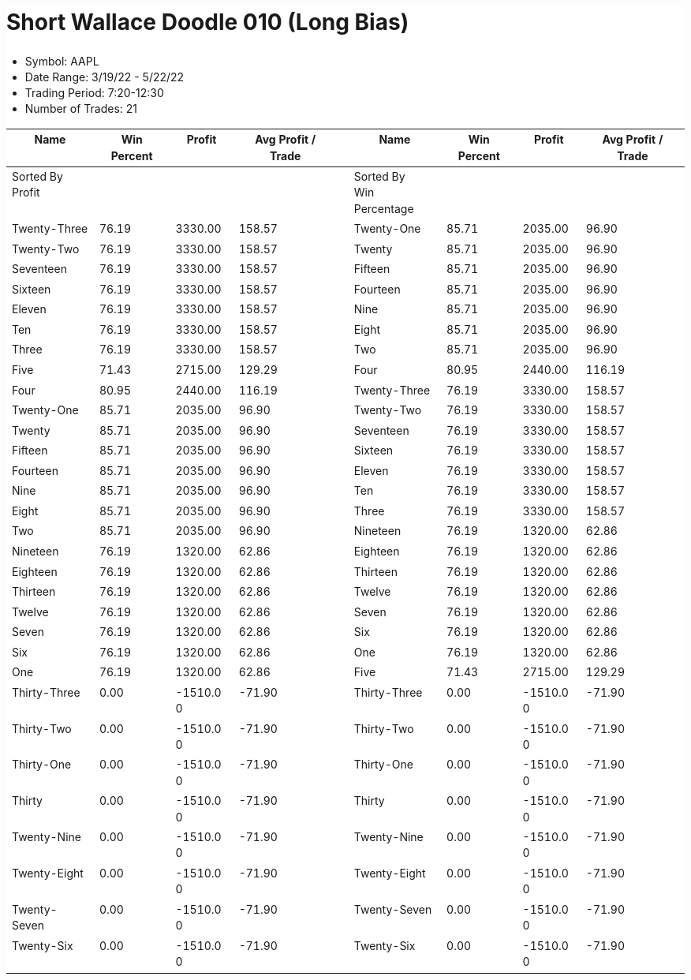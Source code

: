 # Short Wallace Doodle 010 (Long Bias)
- Symbol: AAPL
- Date Range: 3/19/22 - 5/22/22
- Trading Period: 7:20-12:30
- Number of Trades: 21

| Name | Win Percent | Profit | Avg Profit / Trade |     | Name | Win Percent | Profit | Avg Profit / Trade |
| ---- | ----------- | ------ | ------------------ | --- | ---- | ----------- | ------ | ------------------ |
| Sorted By <br> Profit | | | | | Sorted By <br> Win Percentage ||||
| Twenty-Three | 76.19 | 3330.00 | 158.57 |     | Twenty-One | 85.71 | 2035.00 | 96.90 |
| Twenty-Two | 76.19 | 3330.00 | 158.57 |     | Twenty | 85.71 | 2035.00 | 96.90 |
| Seventeen | 76.19 | 3330.00 | 158.57 |     | Fifteen | 85.71 | 2035.00 | 96.90 |
| Sixteen | 76.19 | 3330.00 | 158.57 |     | Fourteen | 85.71 | 2035.00 | 96.90 |
| Eleven | 76.19 | 3330.00 | 158.57 |     | Nine | 85.71 | 2035.00 | 96.90 |
| Ten | 76.19 | 3330.00 | 158.57 |     | Eight | 85.71 | 2035.00 | 96.90 |
| Three | 76.19 | 3330.00 | 158.57 |     | Two | 85.71 | 2035.00 | 96.90 |
| Five | 71.43 | 2715.00 | 129.29 |     | Four | 80.95 | 2440.00 | 116.19 |
| Four | 80.95 | 2440.00 | 116.19 |     | Twenty-Three | 76.19 | 3330.00 | 158.57 |
| Twenty-One | 85.71 | 2035.00 | 96.90 |     | Twenty-Two | 76.19 | 3330.00 | 158.57 |
| Twenty | 85.71 | 2035.00 | 96.90 |     | Seventeen | 76.19 | 3330.00 | 158.57 |
| Fifteen | 85.71 | 2035.00 | 96.90 |     | Sixteen | 76.19 | 3330.00 | 158.57 |
| Fourteen | 85.71 | 2035.00 | 96.90 |     | Eleven | 76.19 | 3330.00 | 158.57 |
| Nine | 85.71 | 2035.00 | 96.90 |     | Ten | 76.19 | 3330.00 | 158.57 |
| Eight | 85.71 | 2035.00 | 96.90 |     | Three | 76.19 | 3330.00 | 158.57 |
| Two | 85.71 | 2035.00 | 96.90 |     | Nineteen | 76.19 | 1320.00 | 62.86 |
| Nineteen | 76.19 | 1320.00 | 62.86 |     | Eighteen | 76.19 | 1320.00 | 62.86 |
| Eighteen | 76.19 | 1320.00 | 62.86 |     | Thirteen | 76.19 | 1320.00 | 62.86 |
| Thirteen | 76.19 | 1320.00 | 62.86 |     | Twelve | 76.19 | 1320.00 | 62.86 |
| Twelve | 76.19 | 1320.00 | 62.86 |     | Seven | 76.19 | 1320.00 | 62.86 |
| Seven | 76.19 | 1320.00 | 62.86 |     | Six | 76.19 | 1320.00 | 62.86 |
| Six | 76.19 | 1320.00 | 62.86 |     | One | 76.19 | 1320.00 | 62.86 |
| One | 76.19 | 1320.00 | 62.86 |     | Five | 71.43 | 2715.00 | 129.29 |
| Thirty-Three | 0.00 | -1510.00 | -71.90 |     | Thirty-Three | 0.00 | -1510.00 | -71.90 |
| Thirty-Two | 0.00 | -1510.00 | -71.90 |     | Thirty-Two | 0.00 | -1510.00 | -71.90 |
| Thirty-One | 0.00 | -1510.00 | -71.90 |     | Thirty-One | 0.00 | -1510.00 | -71.90 |
| Thirty | 0.00 | -1510.00 | -71.90 |     | Thirty | 0.00 | -1510.00 | -71.90 |
| Twenty-Nine | 0.00 | -1510.00 | -71.90 |     | Twenty-Nine | 0.00 | -1510.00 | -71.90 |
| Twenty-Eight | 0.00 | -1510.00 | -71.90 |     | Twenty-Eight | 0.00 | -1510.00 | -71.90 |
| Twenty-Seven | 0.00 | -1510.00 | -71.90 |     | Twenty-Seven | 0.00 | -1510.00 | -71.90 |
| Twenty-Six | 0.00 | -1510.00 | -71.90 |     | Twenty-Six | 0.00 | -1510.00 | -71.90 |
